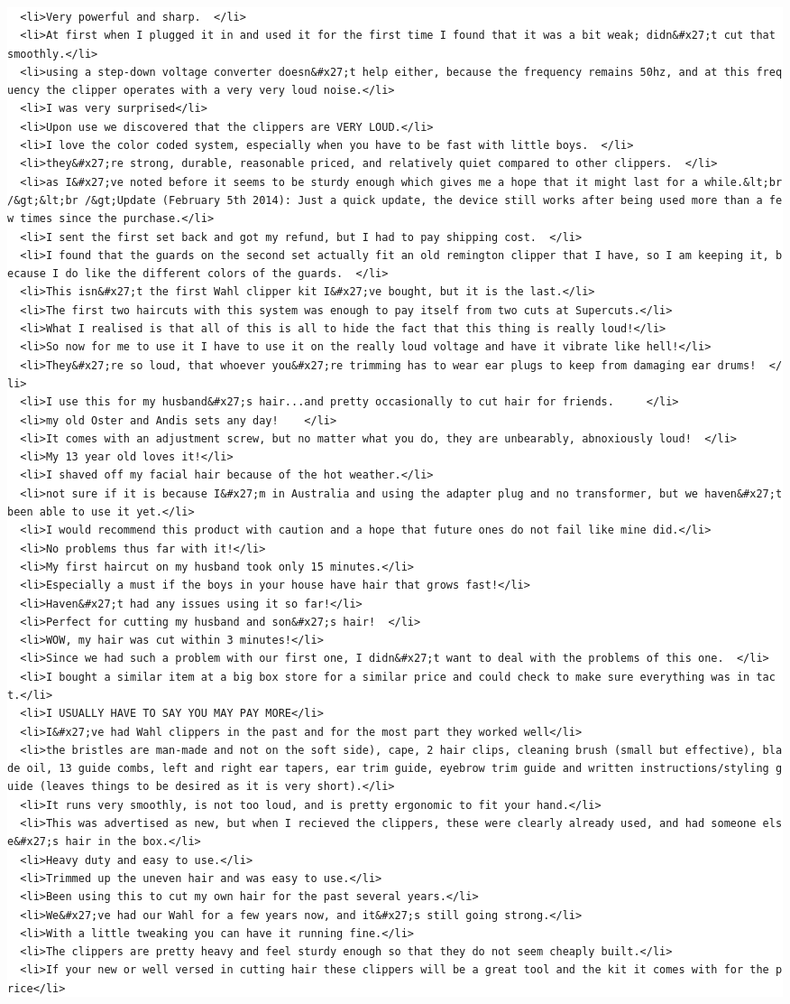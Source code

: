       <li>Very powerful and sharp.  </li>
      <li>At first when I plugged it in and used it for the first time I found that it was a bit weak; didn&#x27;t cut that smoothly.</li>
      <li>using a step-down voltage converter doesn&#x27;t help either, because the frequency remains 50hz, and at this frequency the clipper operates with a very very loud noise.</li>
      <li>I was very surprised</li>
      <li>Upon use we discovered that the clippers are VERY LOUD.</li>
      <li>I love the color coded system, especially when you have to be fast with little boys.  </li>
      <li>they&#x27;re strong, durable, reasonable priced, and relatively quiet compared to other clippers.  </li>
      <li>as I&#x27;ve noted before it seems to be sturdy enough which gives me a hope that it might last for a while.&lt;br /&gt;&lt;br /&gt;Update (February 5th 2014): Just a quick update, the device still works after being used more than a few times since the purchase.</li>
      <li>I sent the first set back and got my refund, but I had to pay shipping cost.  </li>
      <li>I found that the guards on the second set actually fit an old remington clipper that I have, so I am keeping it, because I do like the different colors of the guards.  </li>
      <li>This isn&#x27;t the first Wahl clipper kit I&#x27;ve bought, but it is the last.</li>
      <li>The first two haircuts with this system was enough to pay itself from two cuts at Supercuts.</li>
      <li>What I realised is that all of this is all to hide the fact that this thing is really loud!</li>
      <li>So now for me to use it I have to use it on the really loud voltage and have it vibrate like hell!</li>
      <li>They&#x27;re so loud, that whoever you&#x27;re trimming has to wear ear plugs to keep from damaging ear drums!  </li>
      <li>I use this for my husband&#x27;s hair...and pretty occasionally to cut hair for friends.     </li>
      <li>my old Oster and Andis sets any day!    </li>
      <li>It comes with an adjustment screw, but no matter what you do, they are unbearably, abnoxiously loud!  </li>
      <li>My 13 year old loves it!</li>
      <li>I shaved off my facial hair because of the hot weather.</li>
      <li>not sure if it is because I&#x27;m in Australia and using the adapter plug and no transformer, but we haven&#x27;t been able to use it yet.</li>
      <li>I would recommend this product with caution and a hope that future ones do not fail like mine did.</li>
      <li>No problems thus far with it!</li>
      <li>My first haircut on my husband took only 15 minutes.</li>
      <li>Especially a must if the boys in your house have hair that grows fast!</li>
      <li>Haven&#x27;t had any issues using it so far!</li>
      <li>Perfect for cutting my husband and son&#x27;s hair!  </li>
      <li>WOW, my hair was cut within 3 minutes!</li>
      <li>Since we had such a problem with our first one, I didn&#x27;t want to deal with the problems of this one.  </li>
      <li>I bought a similar item at a big box store for a similar price and could check to make sure everything was in tact.</li>
      <li>I USUALLY HAVE TO SAY YOU MAY PAY MORE</li>
      <li>I&#x27;ve had Wahl clippers in the past and for the most part they worked well</li>
      <li>the bristles are man-made and not on the soft side), cape, 2 hair clips, cleaning brush (small but effective), blade oil, 13 guide combs, left and right ear tapers, ear trim guide, eyebrow trim guide and written instructions/styling guide (leaves things to be desired as it is very short).</li>
      <li>It runs very smoothly, is not too loud, and is pretty ergonomic to fit your hand.</li>
      <li>This was advertised as new, but when I recieved the clippers, these were clearly already used, and had someone else&#x27;s hair in the box.</li>
      <li>Heavy duty and easy to use.</li>
      <li>Trimmed up the uneven hair and was easy to use.</li>
      <li>Been using this to cut my own hair for the past several years.</li>
      <li>We&#x27;ve had our Wahl for a few years now, and it&#x27;s still going strong.</li>
      <li>With a little tweaking you can have it running fine.</li>
      <li>The clippers are pretty heavy and feel sturdy enough so that they do not seem cheaply built.</li>
      <li>If your new or well versed in cutting hair these clippers will be a great tool and the kit it comes with for the price</li>